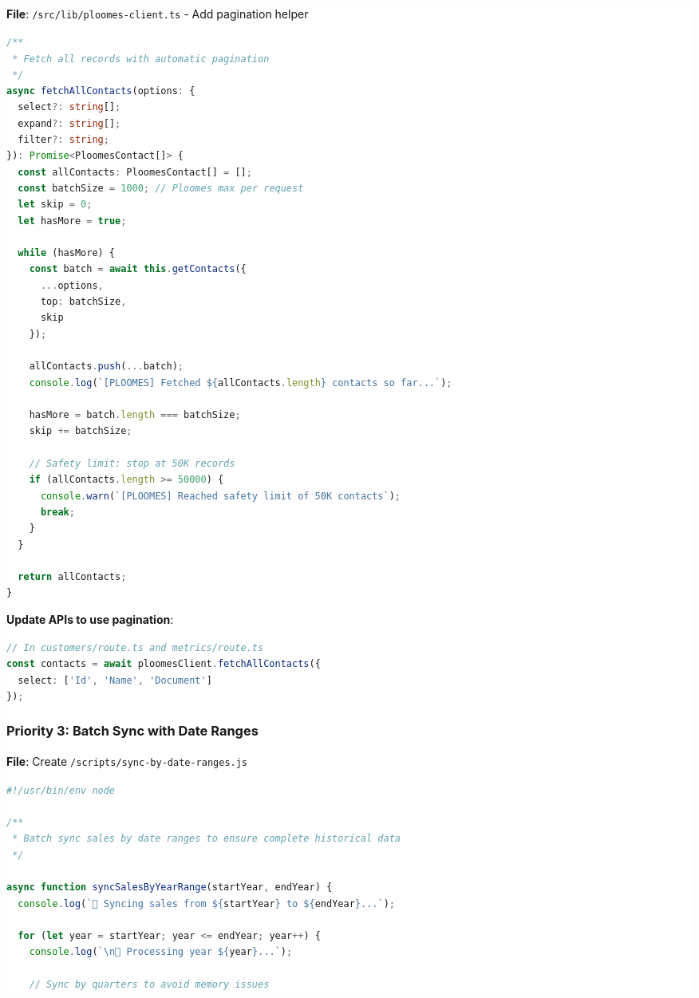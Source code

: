 **File**: `/src/lib/ploomes-client.ts` - Add pagination helper

```typescript
/**
 * Fetch all records with automatic pagination
 */
async fetchAllContacts(options: {
  select?: string[];
  expand?: string[];
  filter?: string;
}): Promise<PloomesContact[]> {
  const allContacts: PloomesContact[] = [];
  const batchSize = 1000; // Ploomes max per request
  let skip = 0;
  let hasMore = true;

  while (hasMore) {
    const batch = await this.getContacts({
      ...options,
      top: batchSize,
      skip
    });

    allContacts.push(...batch);
    console.log(`[PLOOMES] Fetched ${allContacts.length} contacts so far...`);

    hasMore = batch.length === batchSize;
    skip += batchSize;

    // Safety limit: stop at 50K records
    if (allContacts.length >= 50000) {
      console.warn(`[PLOOMES] Reached safety limit of 50K contacts`);
      break;
    }
  }

  return allContacts;
}
```

**Update APIs to use pagination**:

```typescript
// In customers/route.ts and metrics/route.ts
const contacts = await ploomesClient.fetchAllContacts({
  select: ['Id', 'Name', 'Document']
});
```

### Priority 3: Batch Sync with Date Ranges

**File**: Create `/scripts/sync-by-date-ranges.js`

```javascript
#!/usr/bin/env node

/**
 * Batch sync sales by date ranges to ensure complete historical data
 */

async function syncSalesByYearRange(startYear, endYear) {
  console.log(`🔄 Syncing sales from ${startYear} to ${endYear}...`);

  for (let year = startYear; year <= endYear; year++) {
    console.log(`\n📅 Processing year ${year}...`);

    // Sync by quarters to avoid memory issues
```
